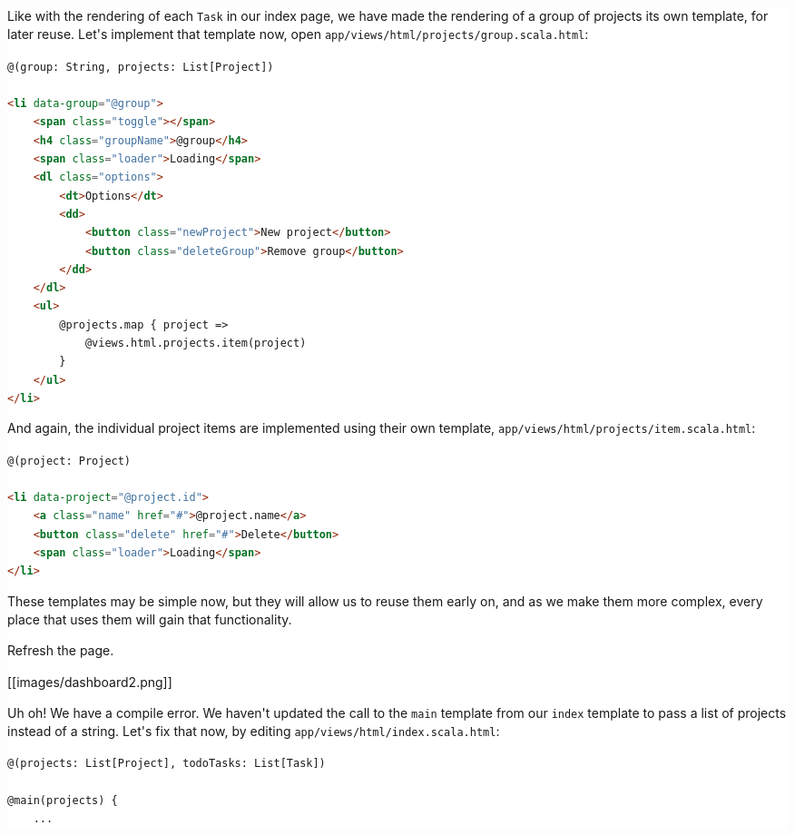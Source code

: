 Like with the rendering of each `Task` in our index page, we have made the rendering of a group of projects its own
template, for later reuse.  Let's implement that template now, open `app/views/html/projects/group.scala.html`:

```html
@(group: String, projects: List[Project])

<li data-group="@group">
    <span class="toggle"></span>
    <h4 class="groupName">@group</h4>
    <span class="loader">Loading</span>
    <dl class="options">
        <dt>Options</dt>
        <dd>
            <button class="newProject">New project</button>
            <button class="deleteGroup">Remove group</button>
        </dd>
    </dl>
    <ul>
        @projects.map { project =>
            @views.html.projects.item(project)
        }
    </ul>
</li>
```

And again, the individual project items are implemented using their own template,
`app/views/html/projects/item.scala.html`:

```html
@(project: Project)

<li data-project="@project.id">
    <a class="name" href="#">@project.name</a>
    <button class="delete" href="#">Delete</button>
    <span class="loader">Loading</span>
</li>
```

These templates may be simple now, but they will allow us to reuse them early on, and as we make them more complex,
every place that uses them will gain that functionality.

Refresh the page.

[[images/dashboard2.png]]

Uh oh!  We have a compile error.  We haven't updated the call to the `main` template from our `index`
template to pass a list of projects instead of a string.  Let's fix that now, by editing
`app/views/html/index.scala.html`:

```html
@(projects: List[Project], todoTasks: List[Task])

@main(projects) {
    ...
```
